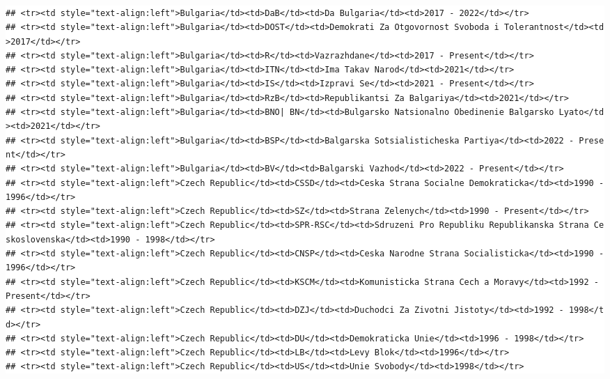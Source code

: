     ## <tr><td style="text-align:left">Bulgaria</td><td>DaB</td><td>Da Bulgaria</td><td>2017 - 2022</td></tr>
    ## <tr><td style="text-align:left">Bulgaria</td><td>DOST</td><td>Demokrati Za Otgovornost Svoboda i Tolerantnost</td><td>2017</td></tr>
    ## <tr><td style="text-align:left">Bulgaria</td><td>R</td><td>Vazrazhdane</td><td>2017 - Present</td></tr>
    ## <tr><td style="text-align:left">Bulgaria</td><td>ITN</td><td>Ima Takav Narod</td><td>2021</td></tr>
    ## <tr><td style="text-align:left">Bulgaria</td><td>IS</td><td>Izpravi Se</td><td>2021 - Present</td></tr>
    ## <tr><td style="text-align:left">Bulgaria</td><td>RzB</td><td>Republikantsi Za Balgariya</td><td>2021</td></tr>
    ## <tr><td style="text-align:left">Bulgaria</td><td>BNO| BN</td><td>Bulgarsko Natsionalno Obedinenie Balgarsko Lyato</td><td>2021</td></tr>
    ## <tr><td style="text-align:left">Bulgaria</td><td>BSP</td><td>Balgarska Sotsialisticheska Partiya</td><td>2022 - Present</td></tr>
    ## <tr><td style="text-align:left">Bulgaria</td><td>BV</td><td>Balgarski Vazhod</td><td>2022 - Present</td></tr>
    ## <tr><td style="text-align:left">Czech Republic</td><td>CSSD</td><td>Ceska Strana Socialne Demokraticka</td><td>1990 - 1996</td></tr>
    ## <tr><td style="text-align:left">Czech Republic</td><td>SZ</td><td>Strana Zelenych</td><td>1990 - Present</td></tr>
    ## <tr><td style="text-align:left">Czech Republic</td><td>SPR-RSC</td><td>Sdruzeni Pro Republiku Republikanska Strana Ceskoslovenska</td><td>1990 - 1998</td></tr>
    ## <tr><td style="text-align:left">Czech Republic</td><td>CNSP</td><td>Ceska Narodne Strana Socialisticka</td><td>1990 - 1996</td></tr>
    ## <tr><td style="text-align:left">Czech Republic</td><td>KSCM</td><td>Komunisticka Strana Cech a Moravy</td><td>1992 - Present</td></tr>
    ## <tr><td style="text-align:left">Czech Republic</td><td>DZJ</td><td>Duchodci Za Zivotni Jistoty</td><td>1992 - 1998</td></tr>
    ## <tr><td style="text-align:left">Czech Republic</td><td>DU</td><td>Demokraticka Unie</td><td>1996 - 1998</td></tr>
    ## <tr><td style="text-align:left">Czech Republic</td><td>LB</td><td>Levy Blok</td><td>1996</td></tr>
    ## <tr><td style="text-align:left">Czech Republic</td><td>US</td><td>Unie Svobody</td><td>1998</td></tr>